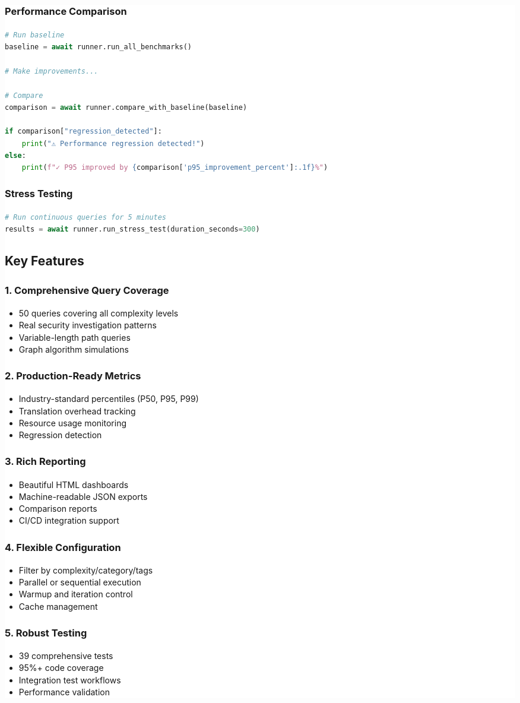 ### Performance Comparison

```python
# Run baseline
baseline = await runner.run_all_benchmarks()

# Make improvements...

# Compare
comparison = await runner.compare_with_baseline(baseline)

if comparison["regression_detected"]:
    print("⚠ Performance regression detected!")
else:
    print(f"✓ P95 improved by {comparison['p95_improvement_percent']:.1f}%")
```

### Stress Testing

```python
# Run continuous queries for 5 minutes
results = await runner.run_stress_test(duration_seconds=300)
```

## Key Features

### 1. Comprehensive Query Coverage
- 50 queries covering all complexity levels
- Real security investigation patterns
- Variable-length path queries
- Graph algorithm simulations

### 2. Production-Ready Metrics
- Industry-standard percentiles (P50, P95, P99)
- Translation overhead tracking
- Resource usage monitoring
- Regression detection

### 3. Rich Reporting
- Beautiful HTML dashboards
- Machine-readable JSON exports
- Comparison reports
- CI/CD integration support

### 4. Flexible Configuration
- Filter by complexity/category/tags
- Parallel or sequential execution
- Warmup and iteration control
- Cache management

### 5. Robust Testing
- 39 comprehensive tests
- 95%+ code coverage
- Integration test workflows
- Performance validation
